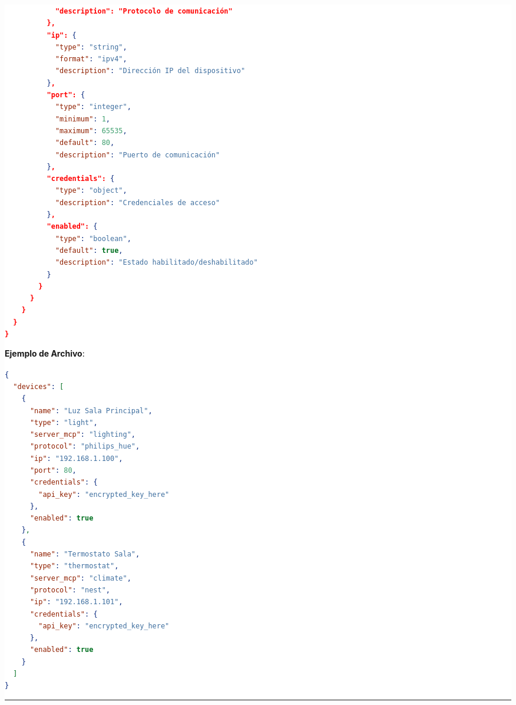 ```json
            "description": "Protocolo de comunicación"
          },
          "ip": {
            "type": "string",
            "format": "ipv4",
            "description": "Dirección IP del dispositivo"
          },
          "port": {
            "type": "integer",
            "minimum": 1,
            "maximum": 65535,
            "default": 80,
            "description": "Puerto de comunicación"
          },
          "credentials": {
            "type": "object",
            "description": "Credenciales de acceso"
          },
          "enabled": {
            "type": "boolean",
            "default": true,
            "description": "Estado habilitado/deshabilitado"
          }
        }
      }
    }
  }
}
```

**Ejemplo de Archivo**:
```json
{
  "devices": [
    {
      "name": "Luz Sala Principal",
      "type": "light",
      "server_mcp": "lighting",
      "protocol": "philips_hue",
      "ip": "192.168.1.100",
      "port": 80,
      "credentials": {
        "api_key": "encrypted_key_here"
      },
      "enabled": true
    },
    {
      "name": "Termostato Sala",
      "type": "thermostat",
      "server_mcp": "climate",
      "protocol": "nest",
      "ip": "192.168.1.101",
      "credentials": {
        "api_key": "encrypted_key_here"
      },
      "enabled": true
    }
  ]
}
```

---